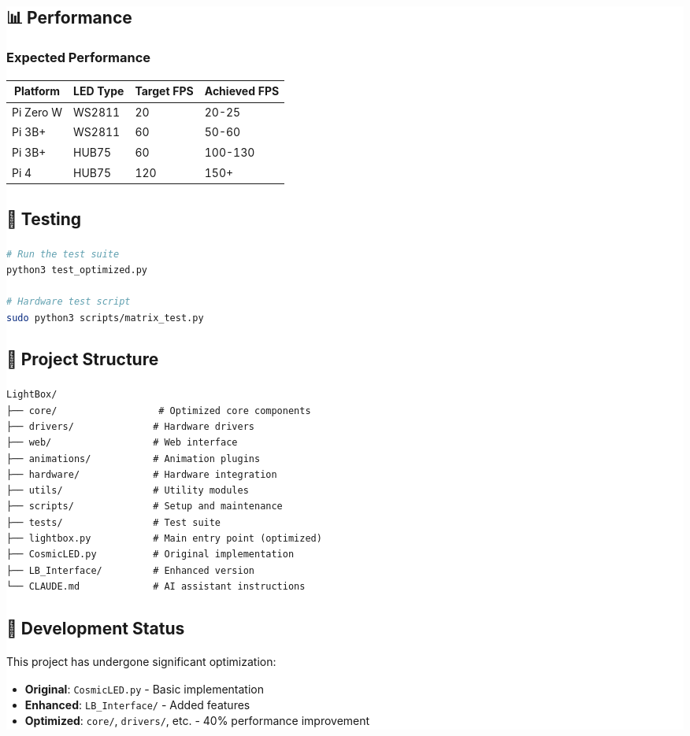 ```json
```

## 📊 Performance

### Expected Performance

| Platform | LED Type | Target FPS | Achieved FPS |
|----------|----------|------------|--------------|
| Pi Zero W | WS2811 | 20 | 20-25 |
| Pi 3B+ | WS2811 | 60 | 50-60 |
| Pi 3B+ | HUB75 | 60 | 100-130 |
| Pi 4 | HUB75 | 120 | 150+ |

## 🧪 Testing

```bash
# Run the test suite
python3 test_optimized.py

# Hardware test script
sudo python3 scripts/matrix_test.py
```

## 📁 Project Structure

```
LightBox/
├── core/                  # Optimized core components
├── drivers/              # Hardware drivers
├── web/                  # Web interface
├── animations/           # Animation plugins
├── hardware/             # Hardware integration
├── utils/                # Utility modules
├── scripts/              # Setup and maintenance
├── tests/                # Test suite
├── lightbox.py           # Main entry point (optimized)
├── CosmicLED.py          # Original implementation
├── LB_Interface/         # Enhanced version
└── CLAUDE.md             # AI assistant instructions
```

## 🔄 Development Status

This project has undergone significant optimization:
- **Original**: `CosmicLED.py` - Basic implementation
- **Enhanced**: `LB_Interface/` - Added features
- **Optimized**: `core/`, `drivers/`, etc. - 40% performance improvement
